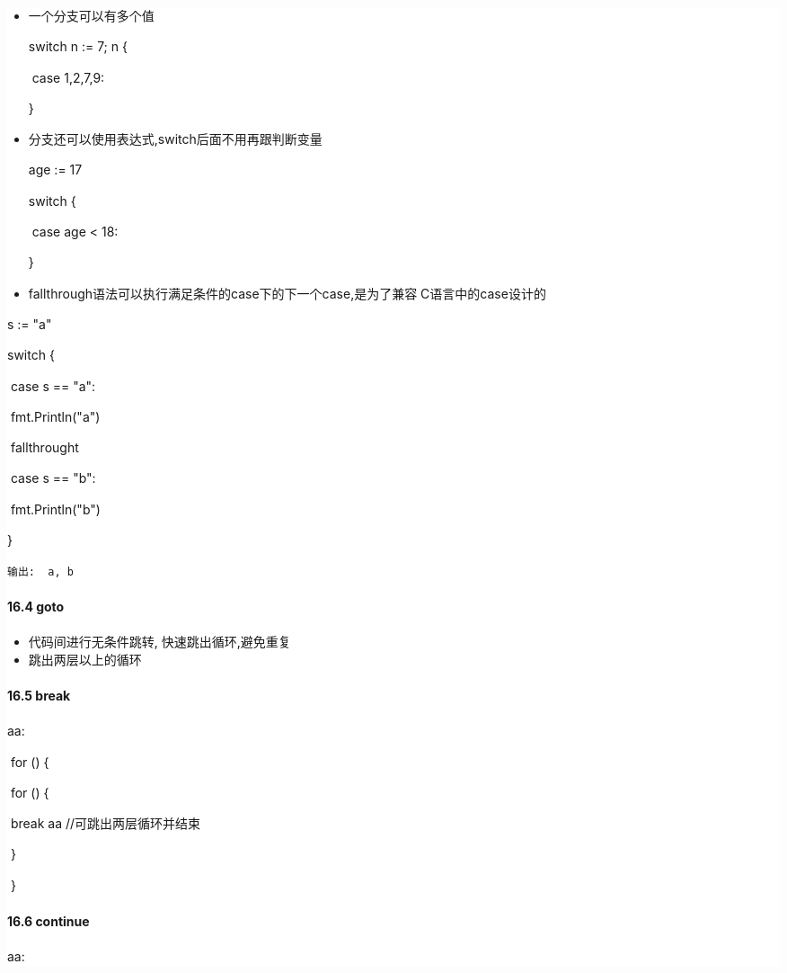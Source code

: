 * 一个分支可以有多个值

  switch n := 7; n {

  ​	case 1,2,7,9:

  }

* 分支还可以使用表达式,switch后面不用再跟判断变量

  age := 17

  switch {

  ​	case age < 18:

  }

*  fallthrough语法可以执行满足条件的case下的下一个case,是为了兼容 C语言中的case设计的

  s := "a"

  switch {

  ​	case s == "a":		

  ​		fmt.Println("a")

  ​		fallthrought

  ​	case s == "b": 

  ​		fmt.Println("b")

  }

  ```
  输出:  a, b
  ```

  

#### 16.4 goto

* 代码间进行无条件跳转, 快速跳出循环,避免重复
* 跳出两层以上的循环

#### 16.5  break

aa:

​	for () {

​		for () {

​			break aa //可跳出两层循环并结束		

​		}

​	}

#### 16.6  continue

aa:
